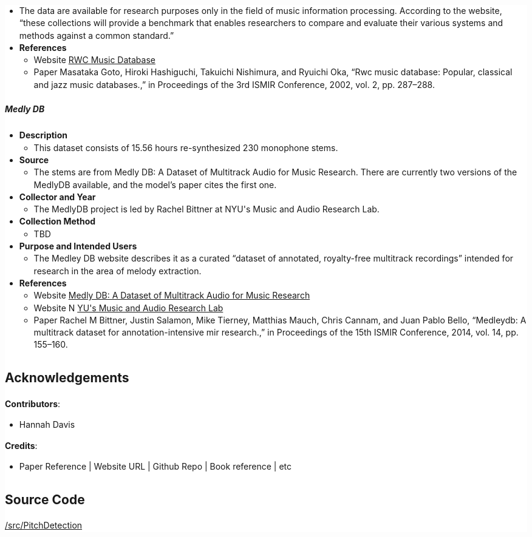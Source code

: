   - The data are available for research purposes only in the field of music information processing. According to the website, “these collections will provide a benchmark that enables researchers to compare and evaluate their various systems and methods against a common standard.”
- **References**
  - Website [RWC Music Database](https://staff.aist.go.jp/m.goto/RWC-MDB/)
  - Paper Masataka Goto, Hiroki Hashiguchi, Takuichi Nishimura, and Ryuichi Oka, “Rwc music database: Popular, classical and jazz music databases.,” in Proceedings of the 3rd ISMIR Conference, 2002, vol. 2, pp. 287–288.

##### Medly DB

- **Description**
  - This dataset consists of 15.56 hours re-synthesized 230 monophone stems. 
- **Source**
  - The stems are from Medly DB: A Dataset of Multitrack Audio for Music Research. There are currently two versions of the MedlyDB available, and the model’s paper cites the first one.
- **Collector and Year**
  - The MedlyDB project is led by Rachel Bittner at NYU's Music and Audio Research Lab.
- **Collection Method**
  - TBD
- **Purpose and Intended Users**
  - The Medley DB website describes it as a curated “dataset of annotated, royalty-free multitrack recordings” intended for research in the area of melody extraction.
- **References**
  - Website [Medly DB: A Dataset of Multitrack Audio for Music Research](https://medleydb.weebly.com/)
  - Website N [YU's Music and Audio Research Lab](http://steinhardt.nyu.edu/marl)
  - Paper Rachel M Bittner, Justin Salamon, Mike Tierney, Matthias Mauch, Chris Cannam, and Juan Pablo Bello, “Medleydb: A multitrack dataset for annotation-intensive mir research.,” in Proceedings of the 15th ISMIR Conference, 2014, vol. 14, pp. 155–160.


## Acknowledgements

**Contributors**:
  * Hannah Davis

**Credits**:
  * Paper Reference | Website URL | Github Repo | Book reference | etc

## Source Code

[/src/PitchDetection](https://github.com/ml5js/ml5-library/tree/main/src/PitchDetection)
